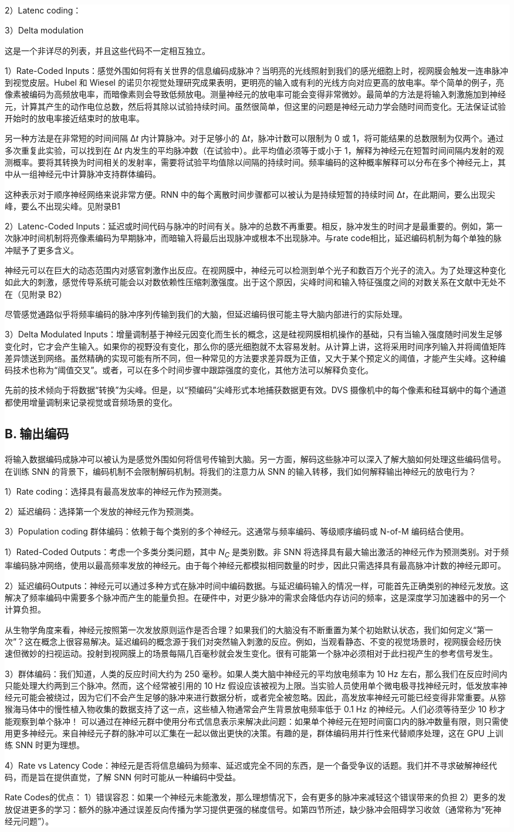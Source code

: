 2）Latenc coding：

3）Delta modulation

这是一个非详尽的列表，并且这些代码不一定相互独立。

1）Rate-Coded Inputs：感觉外围如何将有关世界的信息编码成脉冲？当明亮的光线照射到我们的感光细胞上时，视网膜会触发一连串脉冲到视觉皮层。Hubel 和 Wiesel 的诺贝尔视觉处理研究成果表明，更明亮的输入或有利的光线方向对应更高的放电率。举个简单的例子，亮像素被编码为高频放电率，而暗像素则会导致低频放电。测量神经元的放电率可能会变得非常微妙。最简单的方法是将输入刺激施加到神经元，计算其产生的动作电位总数，然后将其除以试验持续时间。虽然很简单，但这里的问题是神经元动力学会随时间而变化。无法保证试验开始时的放电率接近结束时的放电率。

另一种方法是在非常短的时间间隔 $∆t$ 内计算脉冲。对于足够小的 $∆t$，脉冲计数可以限制为 0 或 1，将可能结果的总数限制为仅两个。通过多次重复此实验，可以找到在 $∆t$ 内发生的平均脉冲数（在试验中）。此平均值必须等于或小于 1，解释为神经元在短暂时间间隔内发射的观测概率。要将其转换为时间相关的发射率，需要将试验平均值除以间隔的持续时间。频率编码的这种概率解释可以分布在多个神经元上，其中从一组神经元中计算脉冲支持群体编码。

这种表示对于顺序神经网络来说非常方便。RNN 中的每个离散时间步骤都可以被认为是持续短暂的持续时间 $∆t$，在此期间，要么出现尖峰，要么不出现尖峰。见附录B1

2）Latenc-Coded Inputs：延迟或时间代码与脉冲的时间有关。脉冲的总数不再重要。相反，脉冲发生的时间才是最重要的。例如，第一次脉冲时间机制将亮像素编码为早期脉冲，而暗输入将最后出现脉冲或根本不出现脉冲。与rate code相比，延迟编码机制为每个单独的脉冲赋予了更多含义。

神经元可以在巨大的动态范围内对感官刺激作出反应。在视网膜中，神经元可以检测到单个光子和数百万个光子的流入。为了处理这种变化如此大的刺激，感觉传导系统可能会以对数依赖性压缩刺激强度。出于这个原因，尖峰时间和输入特征强度之间的对数关系在文献中无处不在（见附录 B2）

尽管感觉通路似乎将频率编码的脉冲序列传输到我们的大脑，但延迟编码很可能主导大脑内部进行的实际处理。

3）Delta Modulated Inputs：增量调制基于神经元因变化而生长的概念，这是硅视网膜相机操作的基础，只有当输入强度随时间发生足够变化时，它才会产生输入。如果你的视野没有变化，那么你的感光细胞就不太容易发射。从计算上讲，这将采用时间序列输入并将阈值矩阵差异馈送到网络。虽然精确的实现可能有所不同，但一种常见的方法要求差异既为正值，又大于某个预定义的阈值，才能产生尖峰。这种编码技术也称为“阈值交叉”。或者，可以在多个时间步骤中跟踪强度的变化，其他方法可以解释负变化。

先前的技术倾向于将数据“转换”为尖峰。但是，以“预编码”尖峰形式本地捕获数据更有效。DVS 摄像机中的每个像素和硅耳蜗中的每个通道都使用增量调制来记录视觉或音频场景的变化。

## B. 输出编码
将输入数据编码成脉冲可以被认为是感觉外围如何将信号传输到大脑。另一方面，解码这些脉冲可以深入了解大脑如何处理这些编码信号。在训练 SNN 的背景下，编码机制不会限制解码机制。将我们的注意力从 SNN 的输入转移，我们如何解释输出神经元的放电行为？

1）Rate coding：选择具有最高发放率的神经元作为预测类。

2）延迟编码：选择第一个发放的神经元作为预测类。

3）Population coding 群体编码：依赖于每个类别的多个神经元。这通常与频率编码、等级顺序编码或 N-of-M 编码结合使用。

1）Rated-Coded Outputs：考虑一个多类分类问题，其中 $N_C$ 是类别数。非 SNN 将选择具有最大输出激活的神经元作为预测类别。对于频率编码脉冲网络，使用以最高频率发放的神经元。由于每个神经元都模拟相同数量的时步，因此只需选择具有最高脉冲计数的神经元即可。

2）延迟编码Outputs：神经元可以通过多种方式在脉冲时间中编码数据。与延迟编码输入的情况一样，可能首先正确类别的神经元发放。这解决了频率编码中需要多个脉冲而产生的能量负担。在硬件中，对更少脉冲的需求会降低内存访问的频率，这是深度学习加速器中的另一个计算负担。

从生物学角度来看，神经元按照第一次发放原则运作是否合理？如果我们的大脑没有不断重置为某个初始默认状态，我们如何定义“第一次”？这在概念上很容易解决。延迟编码的概念源于我们对突然输入刺激的反应。例如，当观看静态、不变的视觉场景时，视网膜会经历快速但微妙的扫视运动。投射到视网膜上的场景每隔几百毫秒就会发生变化。很有可能第一个脉冲必须相对于此扫视产生的参考信号发生。

3）群体编码：我们知道，人类的反应时间大约为 250 毫秒。如果人类大脑中神经元的平均放电频率为 10 Hz 左右，那么我们在反应时间内只能处理大约两到三个脉冲。然而，这个经常被引用的 10 Hz 假设应该被视为上限。当实验人员使用单个微电极寻找神经元时，低发放率神经元可能会被绕过，因为它们不会产生足够的脉冲来进行数据分析，或者完全被忽略。因此，高发放率神经元可能已经变得非常重要。从猕猴海马体中的慢性植入物收集的数据支持了这一点，这些植入物通常会产生背景放电频率低于 0.1 Hz 的神经元。人们必须等待至少 10 秒才能观察到单个脉冲！
可以通过在神经元群中使用分布式信息表示来解决此问题：如果单个神经元在短时间窗口内的脉冲数量有限，则只需使用更多神经元。来自神经元子群的脉冲可以汇集在一起​​以做出更快的决策。有趣的是，群体编码用并行性来代替顺序处理，这在 GPU 上训练 SNN 时更为理想。

4）Rate vs Latency Code：神经元是否将信息编码为频率、延迟或完全不同的东西，是一个备受争议的话题。我们并不寻求破解神经代码，而是旨在提供直觉，了解 SNN 何时可能从一种编码中受益。

Rate Codes的优点：
1）错误容忍：如果一个神经元未能激发，那么理想情况下，会有更多的脉冲来减轻这个错误带来的负担
2）更多的发放促进更多的学习：额外的脉冲通过误差反向传播为学习提供更强的梯度信号。如第四节所述，缺少脉冲会阻碍学习收敛（通常称为“死神经元问题”）。
